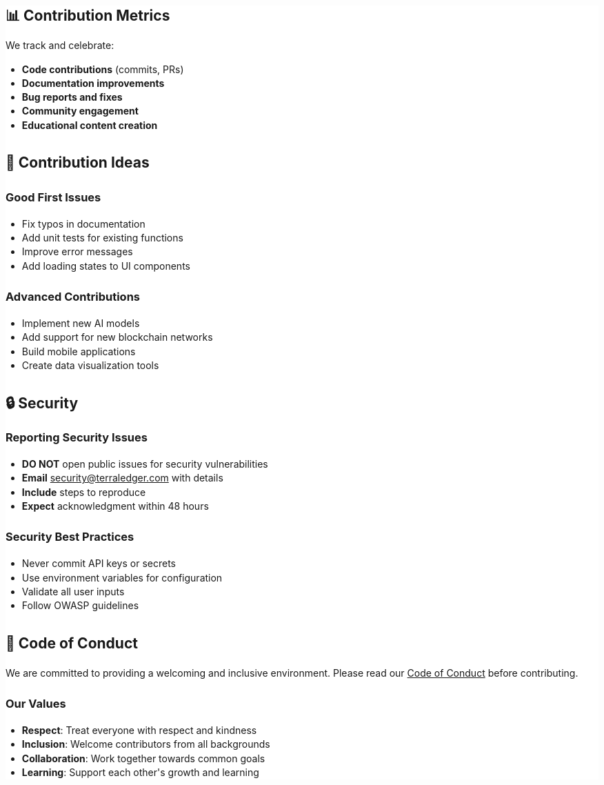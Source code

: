 ## 📊 Contribution Metrics

We track and celebrate:
- **Code contributions** (commits, PRs)
- **Documentation improvements**
- **Bug reports and fixes**
- **Community engagement**
- **Educational content creation**

## 🎯 Contribution Ideas

### Good First Issues
- Fix typos in documentation
- Add unit tests for existing functions
- Improve error messages
- Add loading states to UI components

### Advanced Contributions
- Implement new AI models
- Add support for new blockchain networks
- Build mobile applications
- Create data visualization tools

## 🔒 Security

### Reporting Security Issues
- **DO NOT** open public issues for security vulnerabilities
- **Email** security@terraledger.com with details
- **Include** steps to reproduce
- **Expect** acknowledgment within 48 hours

### Security Best Practices
- Never commit API keys or secrets
- Use environment variables for configuration
- Validate all user inputs
- Follow OWASP guidelines

## 📜 Code of Conduct

We are committed to providing a welcoming and inclusive environment. Please read our [Code of Conduct](CODE_OF_CONDUCT.md) before contributing.

### Our Values
- **Respect**: Treat everyone with respect and kindness
- **Inclusion**: Welcome contributors from all backgrounds
- **Collaboration**: Work together towards common goals
- **Learning**: Support each other's growth and learning
